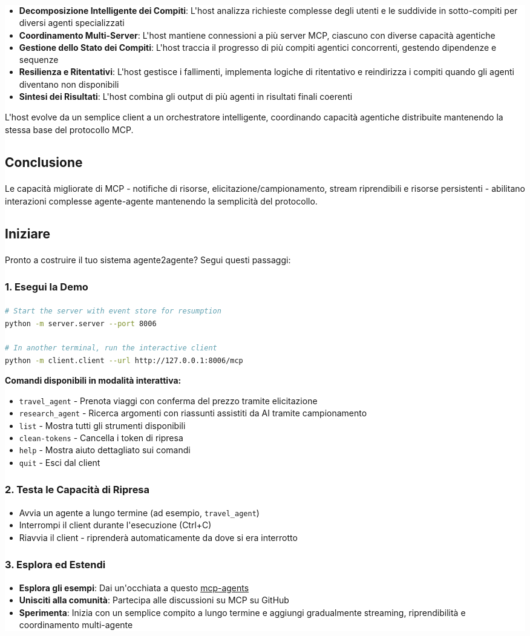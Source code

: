 - **Decomposizione Intelligente dei Compiti**: L'host analizza richieste complesse degli utenti e le suddivide in sotto-compiti per diversi agenti specializzati
- **Coordinamento Multi-Server**: L'host mantiene connessioni a più server MCP, ciascuno con diverse capacità agentiche
- **Gestione dello Stato dei Compiti**: L'host traccia il progresso di più compiti agentici concorrenti, gestendo dipendenze e sequenze
- **Resilienza e Ritentativi**: L'host gestisce i fallimenti, implementa logiche di ritentativo e reindirizza i compiti quando gli agenti diventano non disponibili
- **Sintesi dei Risultati**: L'host combina gli output di più agenti in risultati finali coerenti

L'host evolve da un semplice client a un orchestratore intelligente, coordinando capacità agentiche distribuite mantenendo la stessa base del protocollo MCP.

## Conclusione

Le capacità migliorate di MCP - notifiche di risorse, elicitazione/campionamento, stream riprendibili e risorse persistenti - abilitano interazioni complesse agente-agente mantenendo la semplicità del protocollo.

## Iniziare

Pronto a costruire il tuo sistema agente2agente? Segui questi passaggi:

### 1. Esegui la Demo

```bash
# Start the server with event store for resumption
python -m server.server --port 8006

# In another terminal, run the interactive client
python -m client.client --url http://127.0.0.1:8006/mcp
```

**Comandi disponibili in modalità interattiva:**

- `travel_agent` - Prenota viaggi con conferma del prezzo tramite elicitazione
- `research_agent` - Ricerca argomenti con riassunti assistiti da AI tramite campionamento
- `list` - Mostra tutti gli strumenti disponibili
- `clean-tokens` - Cancella i token di ripresa
- `help` - Mostra aiuto dettagliato sui comandi
- `quit` - Esci dal client

### 2. Testa le Capacità di Ripresa

- Avvia un agente a lungo termine (ad esempio, `travel_agent`)
- Interrompi il client durante l'esecuzione (Ctrl+C)
- Riavvia il client - riprenderà automaticamente da dove si era interrotto

### 3. Esplora ed Estendi

- **Esplora gli esempi**: Dai un'occhiata a questo [mcp-agents](https://github.com/victordibia/ai-tutorials/tree/main/MCP%20Agents)
- **Unisciti alla comunità**: Partecipa alle discussioni su MCP su GitHub
- **Sperimenta**: Inizia con un semplice compito a lungo termine e aggiungi gradualmente streaming, riprendibilità e coordinamento multi-agente
